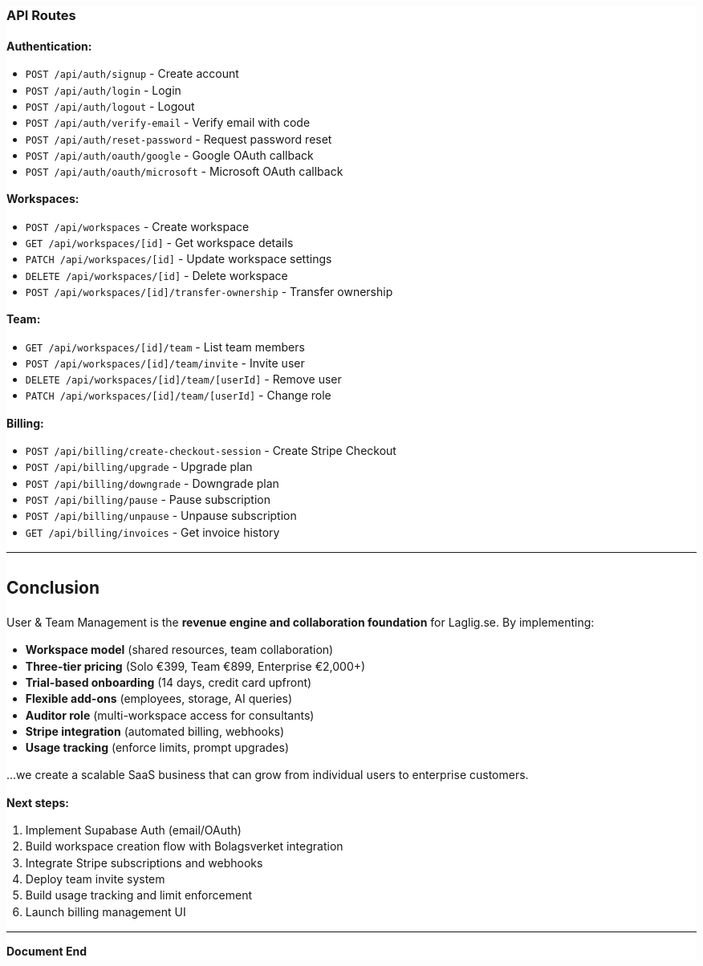 ### API Routes

**Authentication:**
- `POST /api/auth/signup` - Create account
- `POST /api/auth/login` - Login
- `POST /api/auth/logout` - Logout
- `POST /api/auth/verify-email` - Verify email with code
- `POST /api/auth/reset-password` - Request password reset
- `POST /api/auth/oauth/google` - Google OAuth callback
- `POST /api/auth/oauth/microsoft` - Microsoft OAuth callback

**Workspaces:**
- `POST /api/workspaces` - Create workspace
- `GET /api/workspaces/[id]` - Get workspace details
- `PATCH /api/workspaces/[id]` - Update workspace settings
- `DELETE /api/workspaces/[id]` - Delete workspace
- `POST /api/workspaces/[id]/transfer-ownership` - Transfer ownership

**Team:**
- `GET /api/workspaces/[id]/team` - List team members
- `POST /api/workspaces/[id]/team/invite` - Invite user
- `DELETE /api/workspaces/[id]/team/[userId]` - Remove user
- `PATCH /api/workspaces/[id]/team/[userId]` - Change role

**Billing:**
- `POST /api/billing/create-checkout-session` - Create Stripe Checkout
- `POST /api/billing/upgrade` - Upgrade plan
- `POST /api/billing/downgrade` - Downgrade plan
- `POST /api/billing/pause` - Pause subscription
- `POST /api/billing/unpause` - Unpause subscription
- `GET /api/billing/invoices` - Get invoice history

---

## Conclusion

User & Team Management is the **revenue engine and collaboration foundation** for Laglig.se. By implementing:

- **Workspace model** (shared resources, team collaboration)
- **Three-tier pricing** (Solo €399, Team €899, Enterprise €2,000+)
- **Trial-based onboarding** (14 days, credit card upfront)
- **Flexible add-ons** (employees, storage, AI queries)
- **Auditor role** (multi-workspace access for consultants)
- **Stripe integration** (automated billing, webhooks)
- **Usage tracking** (enforce limits, prompt upgrades)

...we create a scalable SaaS business that can grow from individual users to enterprise customers.

**Next steps:**
1. Implement Supabase Auth (email/OAuth)
2. Build workspace creation flow with Bolagsverket integration
3. Integrate Stripe subscriptions and webhooks
4. Deploy team invite system
5. Build usage tracking and limit enforcement
6. Launch billing management UI

---

**Document End**
